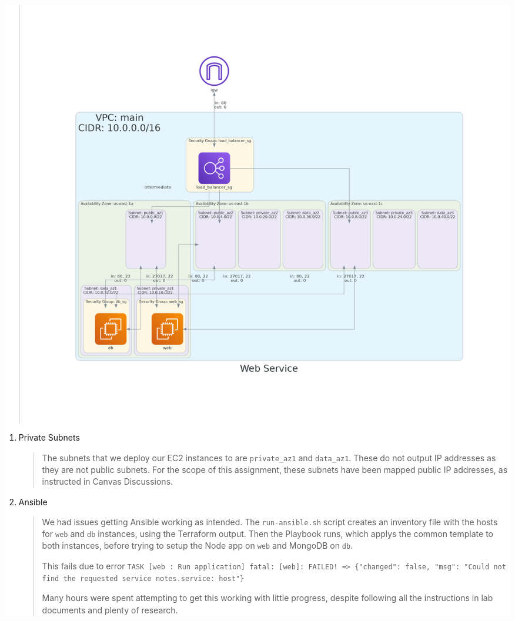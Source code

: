    > <img src="./documentation/web_service.png"/>

1. Private Subnets

   > The subnets that we deploy our EC2 instances to are `private_az1` and `data_az1`. These do not output IP addresses as they are not public subnets. For the scope of this assignment, these subnets have been mapped public IP addresses, as instructed in Canvas Discussions.

1. Ansible

   > We had issues getting Ansible working as intended. The `run-ansible.sh` script creates an inventory file with the hosts for `web` and `db` instances, using the Terraform output. Then the Playbook runs, which applys the common template to both instances, before trying to setup the Node app on `web` and MongoDB on `db`.
   >
   > This fails due to error `TASK [web : Run application] fatal: [web]: FAILED! => {"changed": false, "msg": "Could not find the requested service notes.service: host"}`
   >
   > Many hours were spent attempting to get this working with little progress, despite following all the instructions in lab documents and plenty of research.
